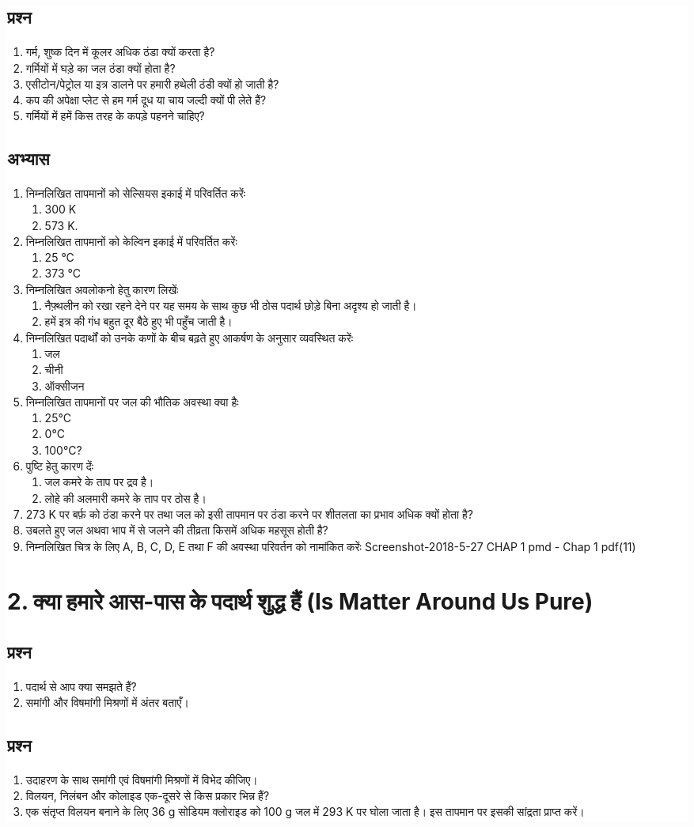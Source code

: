 ## प्रश्‍न

1. गर्म, शुष्क दिन में कूलर अधिक ठंडा क्यों करता है?
2. गर्मियों में घड़े का जल ठंडा क्यों होता है?
3. एसीटोन/पेट्रोल या इत्र डालने पर हमारी हथेली ठंडी क्यों हो जाती है?
4. कप की अपेक्षा प्लेट से हम गर्म दूध या चाय जल्दी क्यों पी लेते हैं?
5. गर्मियों में हमें किस तरह के कपड़े पहनने चाहिए?

## अभ्यास

1. निम्नलिखित तापमानों को सेल्सियस इकाई में परिवर्तित करेंः
   1. 300 K
   2. 573 K.
2. निम्नलिखित तापमानों को केल्विन इकाई में परिवर्तित करेंः
   1. 25 °C
   2. 373 °C
3. निम्नलिखित अवलोकनो हेतु कारण लिखेंः
   1. नैफ़्थलीन को रखा रहने देने पर यह समय के साथ कुछ भी ठोस पदार्थ छोड़े बिना अदृश्य हो जाती है।
   2. हमें इत्र की गंध बहुत दूर बैठे हुए भी पहुँच जाती है।
4. निम्नलिखित पदार्थों को उनके कणों के बीच बढ़ते हुए आकर्षण के अनुसार व्यवस्थित करेंः
   1. जल
   2. चीनी
   3. ऑक्सीजन
5. निम्नलिखित तापमानों पर जल की भौतिक अवस्था क्या हैः
   1. 25°C
   2. 0°C
   3. 100°C?
6. पुष्टि हेतु कारण देंः
   1. जल कमरे के ताप पर द्रव है।
   2. लोहे की अलमारी कमरे के ताप पर ठोस है।
7. 273 K पर बर्फ़ को ठंडा करने पर तथा जल को इसी तापमान पर ठंडा करने पर शीतलता का प्रभाव अधिक क्यों होता है?
8. उबलते हुए जल अथवा भाप में से जलने की तीव्रता किसमें अधिक महसूस होती है?
9. निम्नलिखित चित्र के लिए A, B, C, D, E तथा F की अवस्था परिवर्तन को नामांकित करेंः
   Screenshot-2018-5-27 CHAP 1 pmd - Chap 1 pdf(11)

# 2. क्या हमारे आस-पास के पदार्थ शुद्ध हैं (Is Matter Around Us Pure)

## प्रश्‍न

1. पदार्थ से आप क्या समझते हैं?
2. समांगी और विषमांगी मिश्रणों में अंतर बताएँ।

## प्रश्‍न

1. उदाहरण के साथ समांगी एवं विषमांगी मिश्रणों में विभेद कीजिए।
2. विलयन, निलंबन और कोलाइड एक-दूसरे से किस प्रकार भिन्न हैं?
3. एक संतृप्त विलयन बनाने के लिए 36 g सोडियम क्लोराइड को 100 g जल में 293 K पर घोला जाता है। इस तापमान पर इसकी सांद्रता प्राप्त करें।
